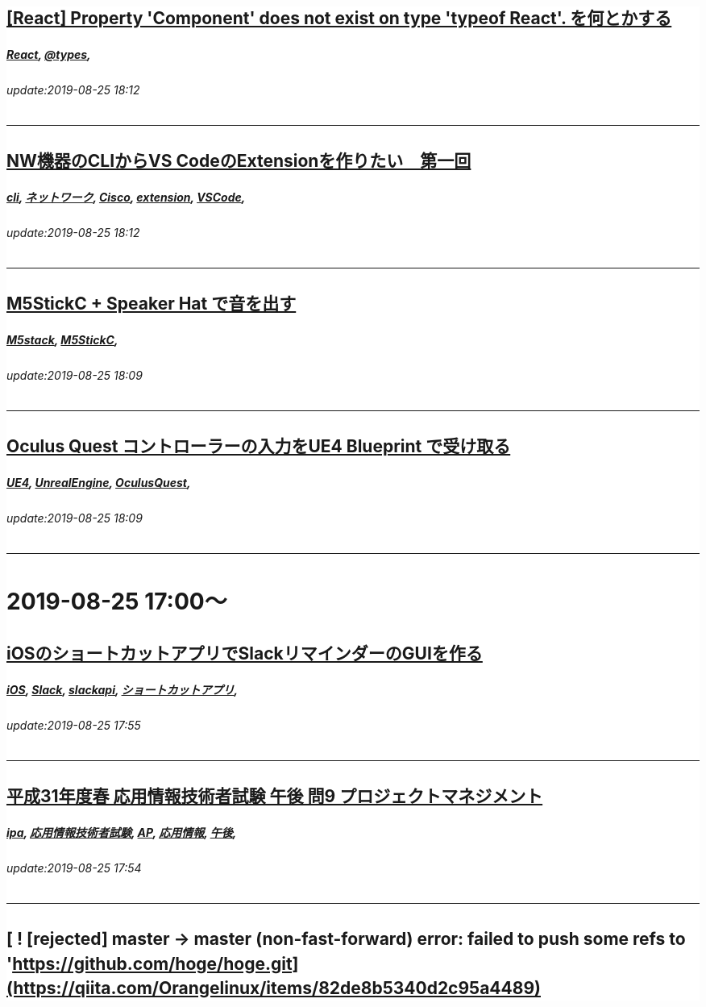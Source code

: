## [[React] Property 'Component' does not exist on type 'typeof React'. を何とかする](https://qiita.com/stm32p103/items/a6ad09339b495e7f12ef)
##### [React](https://qiita.com/tags/React), [@types](https://qiita.com/tags/@types), 
###### update:2019-08-25 18:12
---
## [NW機器のCLIからVS CodeのExtensionを作りたい　第一回](https://qiita.com/odenkun/items/01db4f3a21a25de9121b)
##### [cli](https://qiita.com/tags/cli), [ネットワーク](https://qiita.com/tags/ネットワーク), [Cisco](https://qiita.com/tags/Cisco), [extension](https://qiita.com/tags/extension), [VSCode](https://qiita.com/tags/VSCode), 
###### update:2019-08-25 18:12
---
## [M5StickC + Speaker Hat で音を出す](https://qiita.com/onigiritech/items/36f35beb018cba6f473f)
##### [M5stack](https://qiita.com/tags/M5stack), [M5StickC](https://qiita.com/tags/M5StickC), 
###### update:2019-08-25 18:09
---
## [Oculus Quest コントローラーの入力をUE4 Blueprint で受け取る](https://qiita.com/reisyu/items/6ee5a1f2e8c28525fb0c)
##### [UE4](https://qiita.com/tags/UE4), [UnrealEngine](https://qiita.com/tags/UnrealEngine), [OculusQuest](https://qiita.com/tags/OculusQuest), 
###### update:2019-08-25 18:09
---




# 2019-08-25 17:00～
## [iOSのショートカットアプリでSlackリマインダーのGUIを作る](https://qiita.com/libra189/items/2022dbba4d95aaadd246)
##### [iOS](https://qiita.com/tags/iOS), [Slack](https://qiita.com/tags/Slack), [slackapi](https://qiita.com/tags/slackapi), [ショートカットアプリ](https://qiita.com/tags/ショートカットアプリ), 
###### update:2019-08-25 17:55
---
## [平成31年度春 応用情報技術者試験 午後 問9 プロジェクトマネジメント](https://qiita.com/RyosukeKamei/items/eb9dde2b878a905f34a4)
##### [ipa](https://qiita.com/tags/ipa), [応用情報技術者試験](https://qiita.com/tags/応用情報技術者試験), [AP](https://qiita.com/tags/AP), [応用情報](https://qiita.com/tags/応用情報), [午後](https://qiita.com/tags/午後), 
###### update:2019-08-25 17:54
---
## [ ! [rejected]        master -> master (non-fast-forward) error: failed to push some refs to 'https://github.com/hoge/hoge.git](https://qiita.com/Orangelinux/items/82de8b5340d2c95a4489)